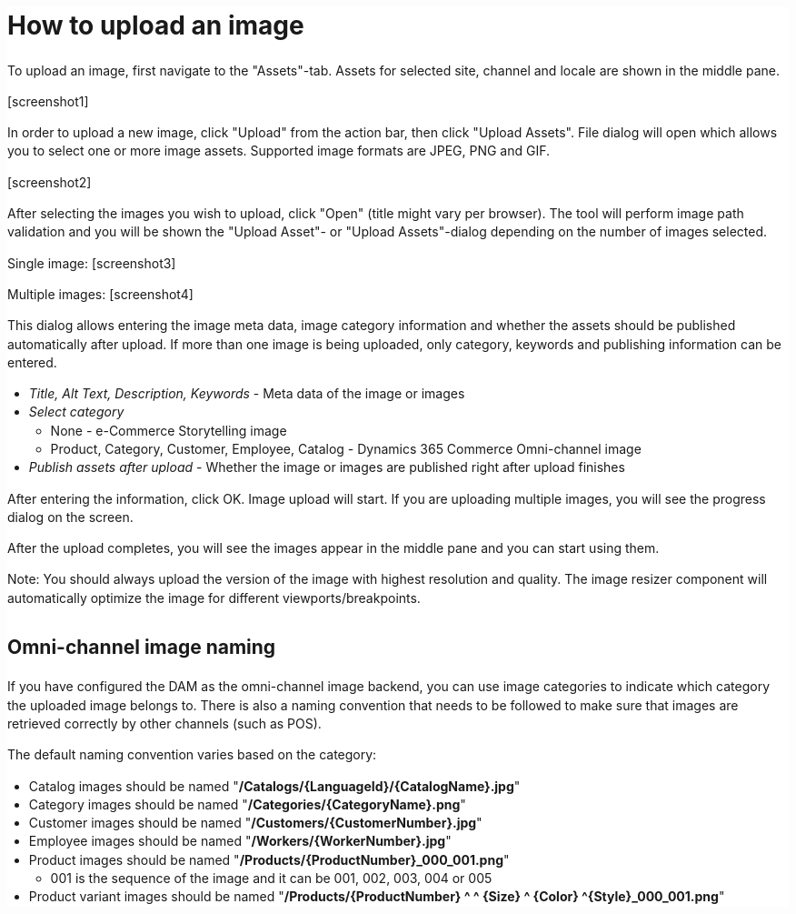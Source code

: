 # How to upload an image
To upload an image, first navigate to the "Assets"-tab. Assets for selected site, channel and locale are shown in the middle pane.

[screenshot1]

In order to upload a new image, click "Upload" from the action bar, then click "Upload Assets". File dialog will open which allows you to select one or more image assets. Supported image formats are JPEG, PNG and GIF.

[screenshot2]

After selecting the images you wish to upload, click "Open" (title might vary per browser). The tool will perform image path validation and you will be shown the "Upload Asset"- or "Upload Assets"-dialog depending on the number of images selected.

Single image:
[screenshot3]

Multiple images:
[screenshot4]

This dialog allows entering the image meta data, image category information and whether the assets should be published automatically after upload. If more than one image is being uploaded, only category, keywords and publishing information can be entered.

* *Title, Alt Text, Description, Keywords* - Meta data of the image or images
* *Select category*
	* None - e-Commerce Storytelling image
	* Product, Category, Customer, Employee, Catalog - Dynamics 365 Commerce Omni-channel image
* *Publish assets after upload* - Whether the image or images are published right after upload finishes

After entering the information, click OK. Image upload will start. If you are uploading multiple images, you will see the progress dialog on the screen.

After the upload completes, you will see the images appear in the middle pane and you can start using them.

Note: You should always upload the version of the image with highest resolution and quality. The image resizer component will automatically optimize the image for different viewports/breakpoints.

## Omni-channel image naming

If you have configured the DAM as the omni-channel image backend, you can use image categories to indicate which category the uploaded image belongs to. There is also a naming convention that needs to be followed to make sure that images are retrieved correctly by other channels (such as POS).

The default naming convention varies based on the category:
* Catalog images should be named "**/Catalogs/\{LanguageId\}/\{CatalogName\}.jpg**"
* Category images should be named "**/Categories/\{CategoryName\}.png**"
* Customer images should be named "**/Customers/\{CustomerNumber\}.jpg**"
* Employee images should be named "**/Workers/\{WorkerNumber\}.jpg**"
* Product images should be named "**/Products/\{ProductNumber\}_000_001.png**"
	* 001 is the sequence of the image and it can be 001, 002, 003, 004 or 005
* Product variant images should be named "**/Products/\{ProductNumber\} ^ ^ \{Size\} ^ \{Color\} ^\{Style\}_000_001.png**"
